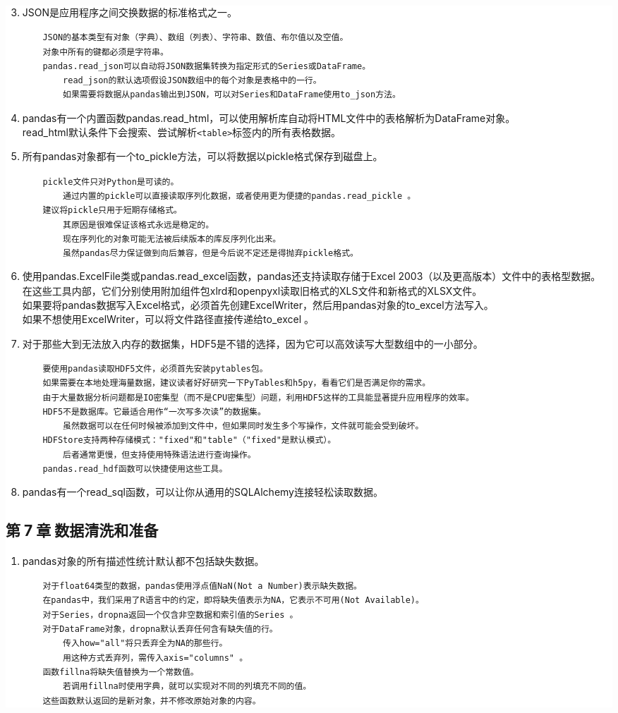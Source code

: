 3. JSON是应用程序之间交换数据的标准格式之一。

    ```text
        JSON的基本类型有对象（字典）、数组（列表）、字符串、数值、布尔值以及空值。
        对象中所有的键都必须是字符串。
        pandas.read_json可以自动将JSON数据集转换为指定形式的Series或DataFrame。
            read_json的默认选项假设JSON数组中的每个对象是表格中的一行。
            如果需要将数据从pandas输出到JSON，可以对Series和DataFrame使用to_json方法。
    ```

4. pandas有一个内置函数pandas.read_html，可以使用解析库自动将HTML文件中的表格解析为DataFrame对象。  
    read_html默认条件下会搜索、尝试解析`<table>`标签内的所有表格数据。
5. 所有pandas对象都有一个to_pickle方法，可以将数据以pickle格式保存到磁盘上。

    ```text
        pickle文件只对Python是可读的。
            通过内置的pickle可以直接读取序列化数据，或者使用更为便捷的pandas.read_pickle 。
        建议将pickle只用于短期存储格式。
            其原因是很难保证该格式永远是稳定的。
            现在序列化的对象可能无法被后续版本的库反序列化出来。
            虽然pandas尽力保证做到向后兼容，但是今后说不定还是得抛弃pickle格式。
    ```

6. 使用pandas.ExcelFile类或pandas.read_excel函数，pandas还支持读取存储于Excel 2003（以及更高版本）文件中的表格型数据。  
    在这些工具内部，它们分别使用附加组件包xlrd和openpyxl读取旧格式的XLS文件和新格式的XLSX文件。  
    如果要将pandas数据写入Excel格式，必须首先创建ExcelWriter，然后用pandas对象的to_excel方法写入。  
    如果不想使用ExcelWriter，可以将文件路径直接传递给to_excel 。
7. 对于那些大到无法放入内存的数据集，HDF5是不错的选择，因为它可以高效读写大型数组中的一小部分。

    ```text
        要使用pandas读取HDF5文件，必须首先安装pytables包。
        如果需要在本地处理海量数据，建议读者好好研究一下PyTables和h5py，看看它们是否满足你的需求。
        由于大量数据分析问题都是IO密集型（而不是CPU密集型）问题，利用HDF5这样的工具能显著提升应用程序的效率。
        HDF5不是数据库。它最适合用作“一次写多次读”的数据集。
            虽然数据可以在任何时候被添加到文件中，但如果同时发生多个写操作，文件就可能会受到破坏。
        HDFStore支持两种存储模式："fixed"和"table"（"fixed"是默认模式）。
            后者通常更慢，但支持使用特殊语法进行查询操作。
        pandas.read_hdf函数可以快捷使用这些工具。
    ```

8. pandas有一个read_sql函数，可以让你从通用的SQLAlchemy连接轻松读取数据。

## 第 7 章  数据清洗和准备

1. pandas对象的所有描述性统计默认都不包括缺失数据。

    ```text
        对于float64类型的数据，pandas使用浮点值NaN(Not a Number)表示缺失数据。
        在pandas中，我们采用了R语言中的约定，即将缺失值表示为NA，它表示不可用(Not Available)。
        对于Series，dropna返回一个仅含非空数据和索引值的Series 。
        对于DataFrame对象，dropna默认丢弃任何含有缺失值的行。
            传入how="all"将只丢弃全为NA的那些行。
            用这种方式丢弃列，需传入axis="columns" 。
        函数fillna将缺失值替换为一个常数值。
            若调用fillna时使用字典，就可以实现对不同的列填充不同的值。
        这些函数默认返回的是新对象，并不修改原始对象的内容。
    ```
